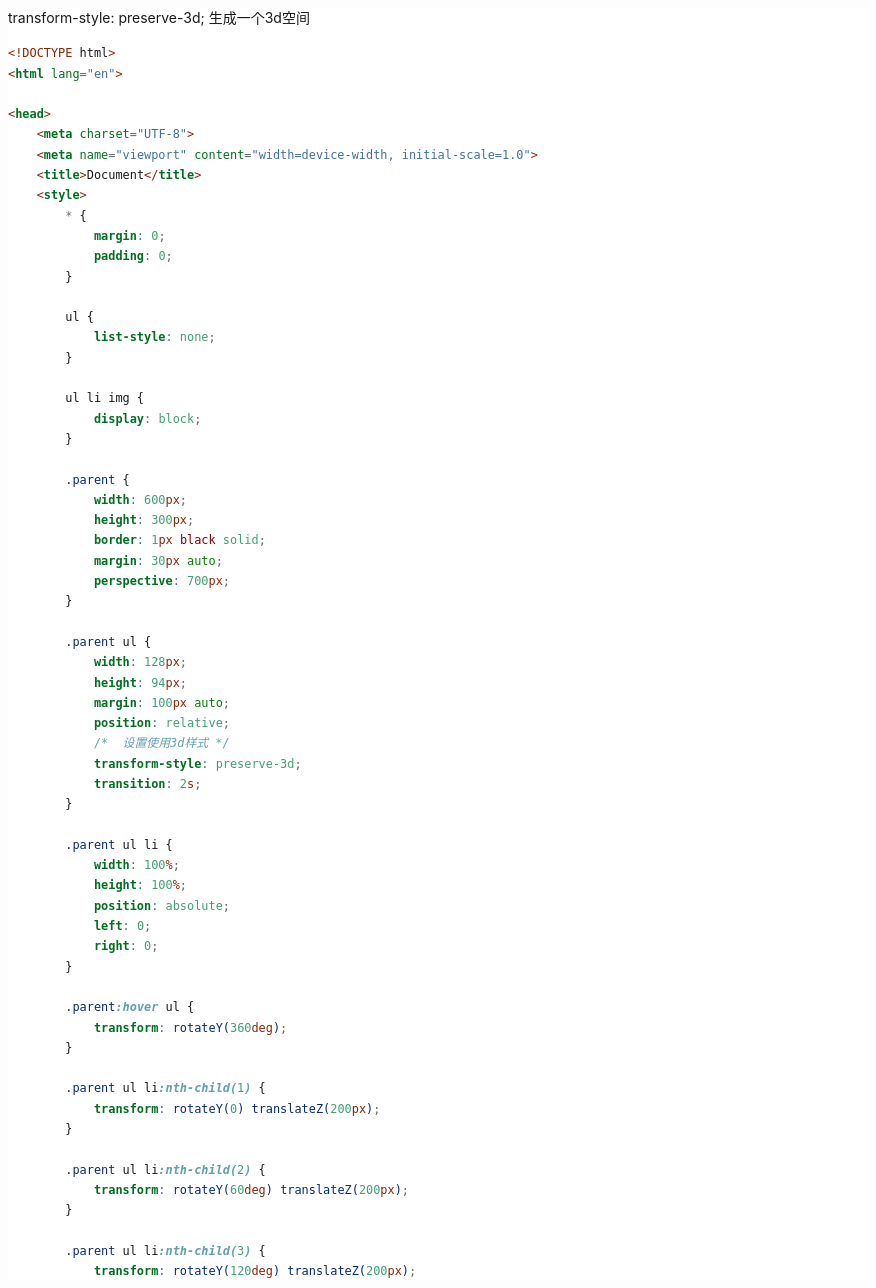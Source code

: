 transform-style: preserve-3d; 生成一个3d空间

```html
<!DOCTYPE html>
<html lang="en">

<head>
    <meta charset="UTF-8">
    <meta name="viewport" content="width=device-width, initial-scale=1.0">
    <title>Document</title>
    <style>
        * {
            margin: 0;
            padding: 0;
        }

        ul {
            list-style: none;
        }

        ul li img {
            display: block;
        }

        .parent {
            width: 600px;
            height: 300px;
            border: 1px black solid;
            margin: 30px auto;
            perspective: 700px;
        }

        .parent ul {
            width: 128px;
            height: 94px;
            margin: 100px auto;
            position: relative;
            /*  设置使用3d样式 */
            transform-style: preserve-3d;
            transition: 2s;
        }

        .parent ul li {
            width: 100%;
            height: 100%;
            position: absolute;
            left: 0;
            right: 0;
        }

        .parent:hover ul {
            transform: rotateY(360deg);
        }

        .parent ul li:nth-child(1) {
            transform: rotateY(0) translateZ(200px);
        }

        .parent ul li:nth-child(2) {
            transform: rotateY(60deg) translateZ(200px);
        }

        .parent ul li:nth-child(3) {
            transform: rotateY(120deg) translateZ(200px);
```